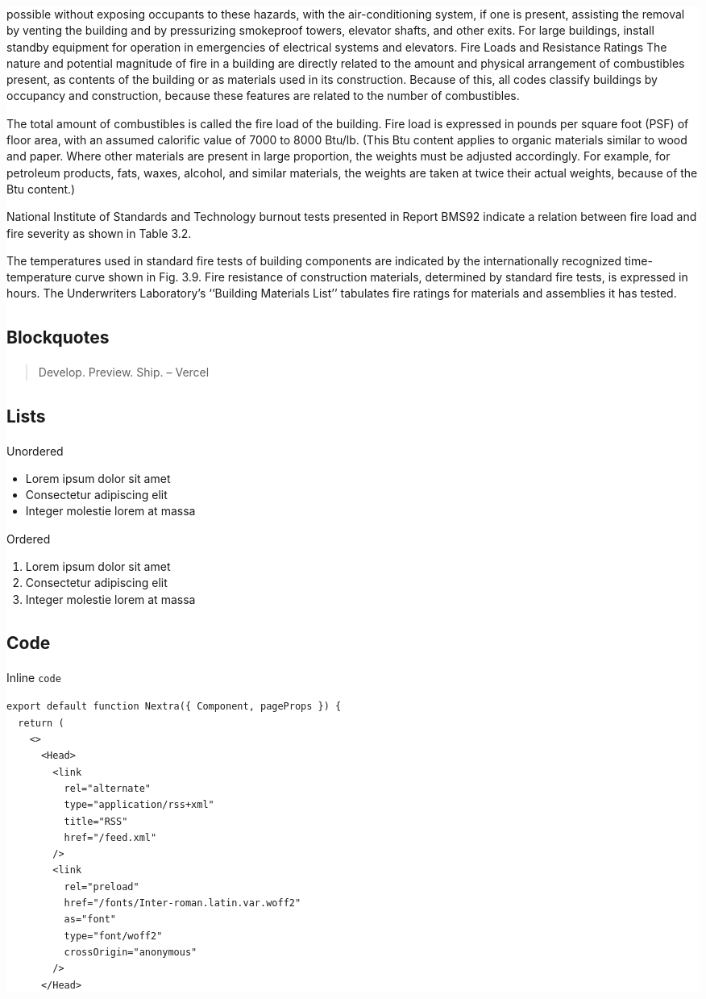 possible without exposing occupants to these hazards, with the air-conditioning system, if one is present, assisting the removal by venting the building and by pressurizing smokeproof towers, elevator shafts, and other exits.
For large buildings, install standby equipment for operation in emergencies of
electrical systems and elevators.
Fire Loads and Resistance Ratings
The nature and potential magnitude of fire in a building are directly related to the amount and physical arrangement of combustibles present, as contents of the building or as materials used in its construction. Because of this, all codes classify buildings by occupancy and construction, because these features are related to the number of combustibles.

The total amount of combustibles is called the fire load of the building. Fire load is expressed in pounds per square foot (PSF) of floor area, with an assumed calorific value of 7000 to 8000 Btu/lb. (This Btu content applies to organic materials similar to wood and paper. Where other materials are present in large proportion, the weights must be adjusted accordingly. For example, for petroleum products, fats, waxes, alcohol, and similar materials, the weights are taken at twice their actual weights, because of the Btu content.)

National Institute of Standards and Technology burnout tests presented in Report BMS92 indicate a relation between fire load and fire severity as shown in Table 3.2.

The temperatures used in standard fire tests of building components are indicated by the internationally recognized time-temperature curve shown in Fig. 3.9. Fire resistance of construction materials, determined by standard fire tests, is expressed in hours. The Underwriters Laboratory’s ‘‘Building Materials List’’ tabulates fire ratings for materials and assemblies it has tested.
## Blockquotes

> Develop. Preview. Ship. – Vercel

## Lists

Unordered

- Lorem ipsum dolor sit amet
- Consectetur adipiscing elit
- Integer molestie lorem at massa

Ordered

1. Lorem ipsum dolor sit amet
2. Consectetur adipiscing elit
3. Integer molestie lorem at massa

## Code

Inline `code`

```
export default function Nextra({ Component, pageProps }) {
  return (
    <>
      <Head>
        <link
          rel="alternate"
          type="application/rss+xml"
          title="RSS"
          href="/feed.xml"
        />
        <link
          rel="preload"
          href="/fonts/Inter-roman.latin.var.woff2"
          as="font"
          type="font/woff2"
          crossOrigin="anonymous"
        />
      </Head>
```